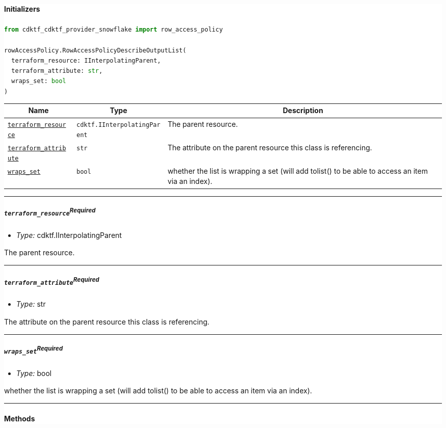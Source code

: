 #### Initializers <a name="Initializers" id="@cdktf/provider-snowflake.rowAccessPolicy.RowAccessPolicyDescribeOutputList.Initializer"></a>

```python
from cdktf_cdktf_provider_snowflake import row_access_policy

rowAccessPolicy.RowAccessPolicyDescribeOutputList(
  terraform_resource: IInterpolatingParent,
  terraform_attribute: str,
  wraps_set: bool
)
```

| **Name** | **Type** | **Description** |
| --- | --- | --- |
| <code><a href="#@cdktf/provider-snowflake.rowAccessPolicy.RowAccessPolicyDescribeOutputList.Initializer.parameter.terraformResource">terraform_resource</a></code> | <code>cdktf.IInterpolatingParent</code> | The parent resource. |
| <code><a href="#@cdktf/provider-snowflake.rowAccessPolicy.RowAccessPolicyDescribeOutputList.Initializer.parameter.terraformAttribute">terraform_attribute</a></code> | <code>str</code> | The attribute on the parent resource this class is referencing. |
| <code><a href="#@cdktf/provider-snowflake.rowAccessPolicy.RowAccessPolicyDescribeOutputList.Initializer.parameter.wrapsSet">wraps_set</a></code> | <code>bool</code> | whether the list is wrapping a set (will add tolist() to be able to access an item via an index). |

---

##### `terraform_resource`<sup>Required</sup> <a name="terraform_resource" id="@cdktf/provider-snowflake.rowAccessPolicy.RowAccessPolicyDescribeOutputList.Initializer.parameter.terraformResource"></a>

- *Type:* cdktf.IInterpolatingParent

The parent resource.

---

##### `terraform_attribute`<sup>Required</sup> <a name="terraform_attribute" id="@cdktf/provider-snowflake.rowAccessPolicy.RowAccessPolicyDescribeOutputList.Initializer.parameter.terraformAttribute"></a>

- *Type:* str

The attribute on the parent resource this class is referencing.

---

##### `wraps_set`<sup>Required</sup> <a name="wraps_set" id="@cdktf/provider-snowflake.rowAccessPolicy.RowAccessPolicyDescribeOutputList.Initializer.parameter.wrapsSet"></a>

- *Type:* bool

whether the list is wrapping a set (will add tolist() to be able to access an item via an index).

---

#### Methods <a name="Methods" id="Methods"></a>
